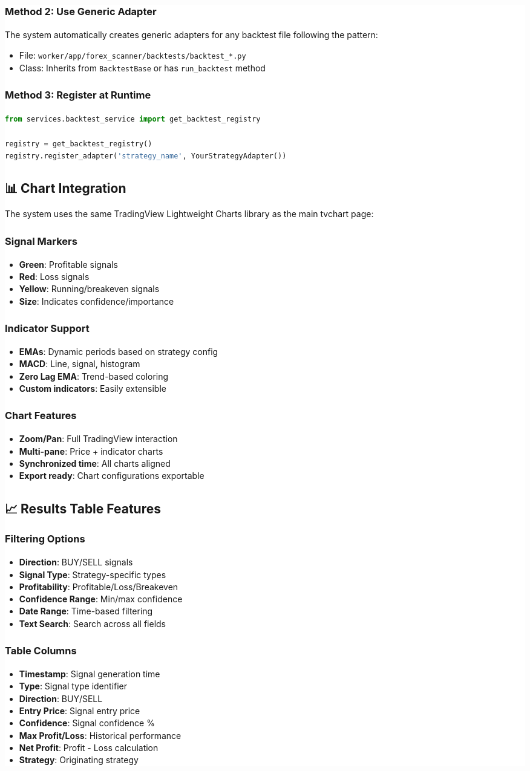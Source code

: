 ### Method 2: Use Generic Adapter

The system automatically creates generic adapters for any backtest file following the pattern:
- File: `worker/app/forex_scanner/backtests/backtest_*.py`
- Class: Inherits from `BacktestBase` or has `run_backtest` method

### Method 3: Register at Runtime

```python
from services.backtest_service import get_backtest_registry

registry = get_backtest_registry()
registry.register_adapter('strategy_name', YourStrategyAdapter())
```

## 📊 Chart Integration

The system uses the same TradingView Lightweight Charts library as the main tvchart page:

### Signal Markers
- **Green**: Profitable signals
- **Red**: Loss signals
- **Yellow**: Running/breakeven signals
- **Size**: Indicates confidence/importance

### Indicator Support
- **EMAs**: Dynamic periods based on strategy config
- **MACD**: Line, signal, histogram
- **Zero Lag EMA**: Trend-based coloring
- **Custom indicators**: Easily extensible

### Chart Features
- **Zoom/Pan**: Full TradingView interaction
- **Multi-pane**: Price + indicator charts
- **Synchronized time**: All charts aligned
- **Export ready**: Chart configurations exportable

## 📈 Results Table Features

### Filtering Options
- **Direction**: BUY/SELL signals
- **Signal Type**: Strategy-specific types
- **Profitability**: Profitable/Loss/Breakeven
- **Confidence Range**: Min/max confidence
- **Date Range**: Time-based filtering
- **Text Search**: Search across all fields

### Table Columns
- **Timestamp**: Signal generation time
- **Type**: Signal type identifier
- **Direction**: BUY/SELL
- **Entry Price**: Signal entry price
- **Confidence**: Signal confidence %
- **Max Profit/Loss**: Historical performance
- **Net Profit**: Profit - Loss calculation
- **Strategy**: Originating strategy
